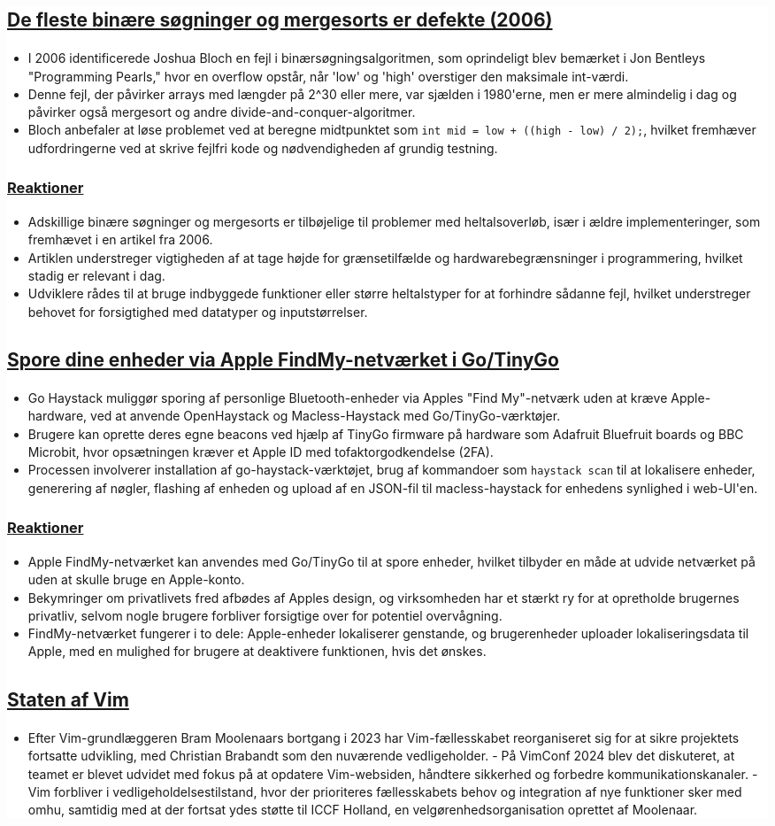 ## [De fleste binære søgninger og mergesorts er defekte (2006)](https://research.google/blog/extra-extra-read-all-about-it-nearly-all-binary-searches-and-mergesorts-are-broken/)

- I 2006 identificerede Joshua Bloch en fejl i binærsøgningsalgoritmen, som oprindeligt blev bemærket i Jon Bentleys "Programming Pearls," hvor en overflow opstår, når 'low' og 'high' overstiger den maksimale int-værdi.
- Denne fejl, der påvirker arrays med længder på 2^30 eller mere, var sjælden i 1980'erne, men er mere almindelig i dag og påvirker også mergesort og andre divide-and-conquer-algoritmer.
- Bloch anbefaler at løse problemet ved at beregne midtpunktet som `int mid = low + ((high - low) / 2);`, hvilket fremhæver udfordringerne ved at skrive fejlfri kode og nødvendigheden af grundig testning.

### [Reaktioner](https://news.ycombinator.com/item?id=42664400)

- Adskillige binære søgninger og mergesorts er tilbøjelige til problemer med heltalsoverløb, især i ældre implementeringer, som fremhævet i en artikel fra 2006.
- Artiklen understreger vigtigheden af at tage højde for grænsetilfælde og hardwarebegrænsninger i programmering, hvilket stadig er relevant i dag.
- Udviklere rådes til at bruge indbyggede funktioner eller større heltalstyper for at forhindre sådanne fejl, hvilket understreger behovet for forsigtighed med datatyper og inputstørrelser.

## [Spore dine enheder via Apple FindMy-netværket i Go/TinyGo](https://github.com/hybridgroup/go-haystack)

- Go Haystack muliggør sporing af personlige Bluetooth-enheder via Apples "Find My"-netværk uden at kræve Apple-hardware, ved at anvende OpenHaystack og Macless-Haystack med Go/TinyGo-værktøjer.
- Brugere kan oprette deres egne beacons ved hjælp af TinyGo firmware på hardware som Adafruit Bluefruit boards og BBC Microbit, hvor opsætningen kræver et Apple ID med tofaktorgodkendelse (2FA).
- Processen involverer installation af go-haystack-værktøjet, brug af kommandoer som `haystack scan` til at lokalisere enheder, generering af nøgler, flashing af enheden og upload af en JSON-fil til macless-haystack for enhedens synlighed i web-UI'en.

### [Reaktioner](https://news.ycombinator.com/item?id=42665367)

- Apple FindMy-netværket kan anvendes med Go/TinyGo til at spore enheder, hvilket tilbyder en måde at udvide netværket på uden at skulle bruge en Apple-konto.
- Bekymringer om privatlivets fred afbødes af Apples design, og virksomheden har et stærkt ry for at opretholde brugernes privatliv, selvom nogle brugere forbliver forsigtige over for potentiel overvågning.
- FindMy-netværket fungerer i to dele: Apple-enheder lokaliserer genstande, og brugerenheder uploader lokaliseringsdata til Apple, med en mulighed for brugere at deaktivere funktionen, hvis det ønskes.

## [Staten af Vim](https://lwn.net/SubscriberLink/1002342/a8d8a17f30968b93/)

- Efter Vim-grundlæggeren Bram Moolenaars bortgang i 2023 har Vim-fællesskabet reorganiseret sig for at sikre projektets fortsatte udvikling, med Christian Brabandt som den nuværende vedligeholder. - På VimConf 2024 blev det diskuteret, at teamet er blevet udvidet med fokus på at opdatere Vim-websiden, håndtere sikkerhed og forbedre kommunikationskanaler. - Vim forbliver i vedligeholdelsestilstand, hvor der prioriteres fællesskabets behov og integration af nye funktioner sker med omhu, samtidig med at der fortsat ydes støtte til ICCF Holland, en velgørenhedsorganisation oprettet af Moolenaar.
